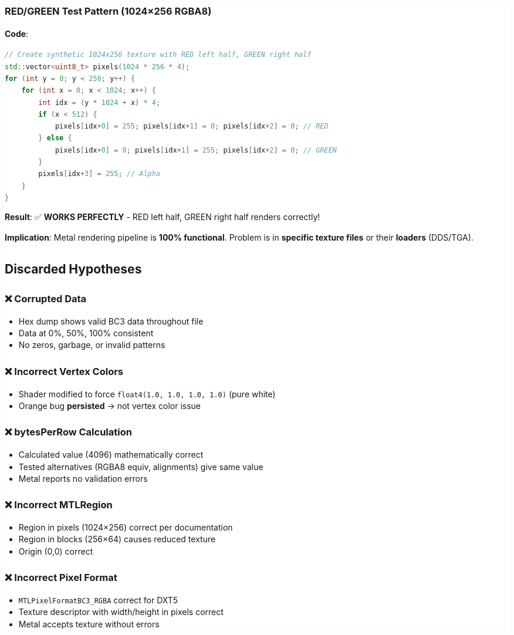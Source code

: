 ### RED/GREEN Test Pattern (1024×256 RGBA8)

**Code**:

```cpp
// Create synthetic 1024x256 texture with RED left half, GREEN right half
std::vector<uint8_t> pixels(1024 * 256 * 4);
for (int y = 0; y < 256; y++) {
    for (int x = 0; x < 1024; x++) {
        int idx = (y * 1024 + x) * 4;
        if (x < 512) {
            pixels[idx+0] = 255; pixels[idx+1] = 0; pixels[idx+2] = 0; // RED
        } else {
            pixels[idx+0] = 0; pixels[idx+1] = 255; pixels[idx+2] = 0; // GREEN  
        }
        pixels[idx+3] = 255; // Alpha
    }
}
```

**Result**: ✅ **WORKS PERFECTLY** - RED left half, GREEN right half renders correctly!

**Implication**: Metal rendering pipeline is **100% functional**. Problem is in **specific texture files** or their **loaders** (DDS/TGA).

## Discarded Hypotheses

### ❌ Corrupted Data

- Hex dump shows valid BC3 data throughout file
- Data at 0%, 50%, 100% consistent
- No zeros, garbage, or invalid patterns

### ❌ Incorrect Vertex Colors

- Shader modified to force `float4(1.0, 1.0, 1.0, 1.0)` (pure white)
- Orange bug **persisted** → not vertex color issue

### ❌ bytesPerRow Calculation

- Calculated value (4096) mathematically correct
- Tested alternatives (RGBA8 equiv, alignments) give same value
- Metal reports no validation errors

### ❌ Incorrect MTLRegion

- Region in pixels (1024×256) correct per documentation
- Region in blocks (256×64) causes reduced texture
- Origin (0,0) correct

### ❌ Incorrect Pixel Format

- `MTLPixelFormatBC3_RGBA` correct for DXT5
- Texture descriptor with width/height in pixels correct
- Metal accepts texture without errors
